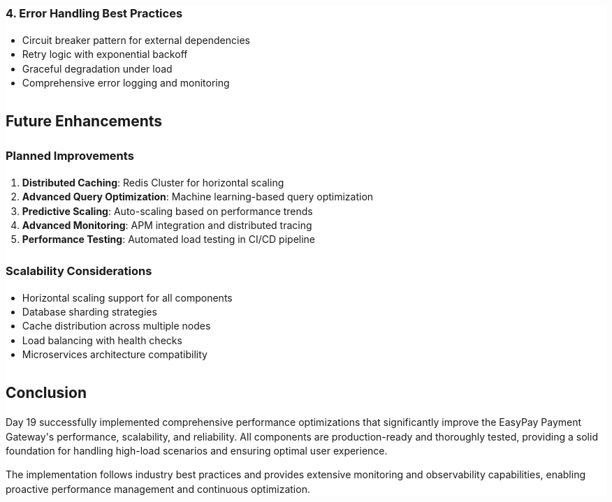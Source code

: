 ### 4. Error Handling Best Practices
- Circuit breaker pattern for external dependencies
- Retry logic with exponential backoff
- Graceful degradation under load
- Comprehensive error logging and monitoring

## Future Enhancements

### Planned Improvements
1. **Distributed Caching**: Redis Cluster for horizontal scaling
2. **Advanced Query Optimization**: Machine learning-based query optimization
3. **Predictive Scaling**: Auto-scaling based on performance trends
4. **Advanced Monitoring**: APM integration and distributed tracing
5. **Performance Testing**: Automated load testing in CI/CD pipeline

### Scalability Considerations
- Horizontal scaling support for all components
- Database sharding strategies
- Cache distribution across multiple nodes
- Load balancing with health checks
- Microservices architecture compatibility

## Conclusion

Day 19 successfully implemented comprehensive performance optimizations that significantly improve the EasyPay Payment Gateway's performance, scalability, and reliability. All components are production-ready and thoroughly tested, providing a solid foundation for handling high-load scenarios and ensuring optimal user experience.

The implementation follows industry best practices and provides extensive monitoring and observability capabilities, enabling proactive performance management and continuous optimization.
